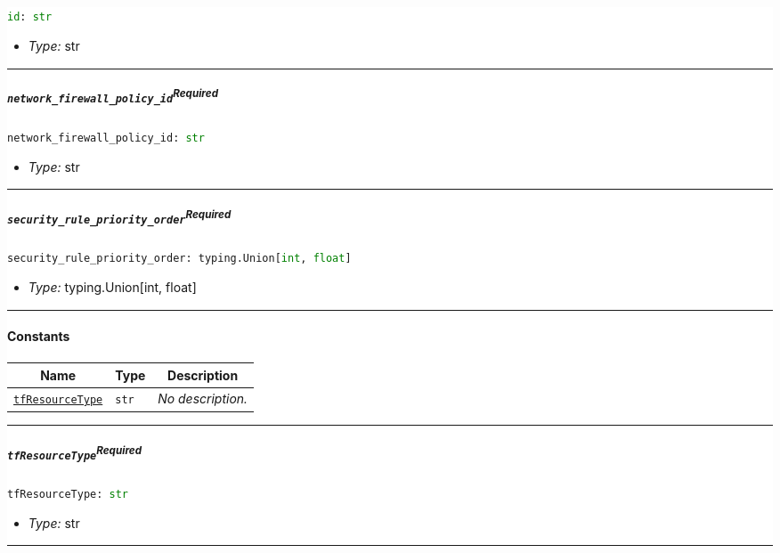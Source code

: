```python
id: str
```

- *Type:* str

---

##### `network_firewall_policy_id`<sup>Required</sup> <a name="network_firewall_policy_id" id="rhizo-co-terraform-provider-oci.dataOciNetworkFirewallNetworkFirewallPolicySecurityRules.DataOciNetworkFirewallNetworkFirewallPolicySecurityRules.property.networkFirewallPolicyId"></a>

```python
network_firewall_policy_id: str
```

- *Type:* str

---

##### `security_rule_priority_order`<sup>Required</sup> <a name="security_rule_priority_order" id="rhizo-co-terraform-provider-oci.dataOciNetworkFirewallNetworkFirewallPolicySecurityRules.DataOciNetworkFirewallNetworkFirewallPolicySecurityRules.property.securityRulePriorityOrder"></a>

```python
security_rule_priority_order: typing.Union[int, float]
```

- *Type:* typing.Union[int, float]

---

#### Constants <a name="Constants" id="Constants"></a>

| **Name** | **Type** | **Description** |
| --- | --- | --- |
| <code><a href="#rhizo-co-terraform-provider-oci.dataOciNetworkFirewallNetworkFirewallPolicySecurityRules.DataOciNetworkFirewallNetworkFirewallPolicySecurityRules.property.tfResourceType">tfResourceType</a></code> | <code>str</code> | *No description.* |

---

##### `tfResourceType`<sup>Required</sup> <a name="tfResourceType" id="rhizo-co-terraform-provider-oci.dataOciNetworkFirewallNetworkFirewallPolicySecurityRules.DataOciNetworkFirewallNetworkFirewallPolicySecurityRules.property.tfResourceType"></a>

```python
tfResourceType: str
```

- *Type:* str

---
